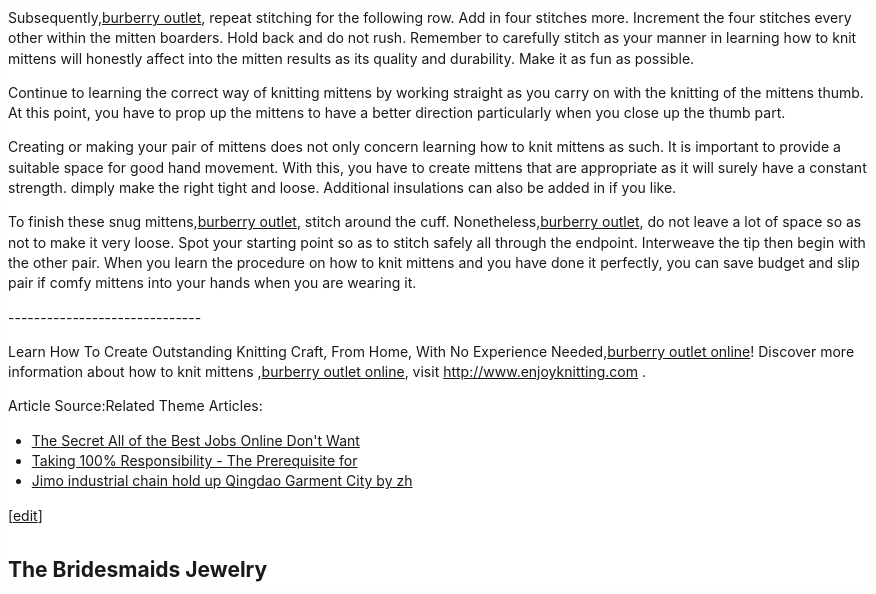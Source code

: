 Subsequently,[burberry outlet](http://www.bags2013.net/
"http://www.bags2013.net/" ), repeat stitching for the following row. Add in
four stitches more. Increment the four stitches every other within the mitten
boarders. Hold back and do not rush. Remember to carefully stitch as your
manner in learning how to knit mittens will honestly affect into the mitten
results as its quality and durability. Make it as fun as possible.  
  
Continue to learning the correct way of knitting mittens by working straight
as you carry on with the knitting of the mittens thumb. At this point, you
have to prop up the mittens to have a better direction particularly when you
close up the thumb part.  
  
Creating or making your pair of mittens does not only concern learning how to
knit mittens as such. It is important to provide a suitable space for good
hand movement. With this, you have to create mittens that are appropriate as
it will surely have a constant strength. dimply make the right tight and
loose. Additional insulations can also be added in if you like.  
  
To finish these snug mittens,[burberry outlet](http://www.bags2013.net/
"http://www.bags2013.net/" ), stitch around the cuff. Nonetheless,[burberry
outlet](http://www.bags2013.net/ "http://www.bags2013.net/" ), do not leave a
lot of space so as not to make it very loose. Spot your starting point so as
to stitch safely all through the endpoint. Interweave the tip then begin with
the other pair. When you learn the procedure on how to knit mittens and you
have done it perfectly, you can save budget and slip pair if comfy mittens
into your hands when you are wearing it.  
  
  
\------------------------------  
  
Learn How To Create Outstanding Knitting Craft, From Home, With No Experience
Needed,[burberry outlet online](http://www.bags2013.net/
"http://www.bags2013.net/" )! Discover more information about how to knit
mittens ,[burberry outlet online](http://www.bags2013.net/
"http://www.bags2013.net/" ), visit <http://www.enjoyknitting.com> .  
  
  
Article Source:Related Theme Articles:

  * [The Secret All of the Best Jobs Online Don't Want](http://www.alshuaib.net/elgg/pg/blog/read/527348/the-secret-all-of-the-best-jobs-online-dont-want "http://www.alshuaib.net/elgg/pg/blog/read/527348/the-secret-all-of-the-best-jobs-online-dont-want" )
  * [Taking 100% Responsibility - The Prerequisite for](http://mentorspace.peermentor.org/mentorspace_2010/pg/blog/read/24430/taking-100-responsibility-the-prerequisite-for "http://mentorspace.peermentor.org/mentorspace_2010/pg/blog/read/24430/taking-100-responsibility-the-prerequisite-for" )
  * [Jimo industrial chain hold up Qingdao Garment City by zh](http://www.dougdevel.org/dougwiki/index.php/User:Goinx1c0hd#Jimo_industrial_chain_hold_up__Qingdao_Garment_City____by_zh "http://www.dougdevel.org/dougwiki/index.php/User:Goinx1c0hd#Jimo_industrial_chain_hold_up__Qingdao_Garment_City____by_zh" )

[[edit](/index.php?title=User:Goinx2x4hd&action=edit&section=4 "Edit section:
The Bridesmaids Jewelry" )]

##  The Bridesmaids Jewelry
